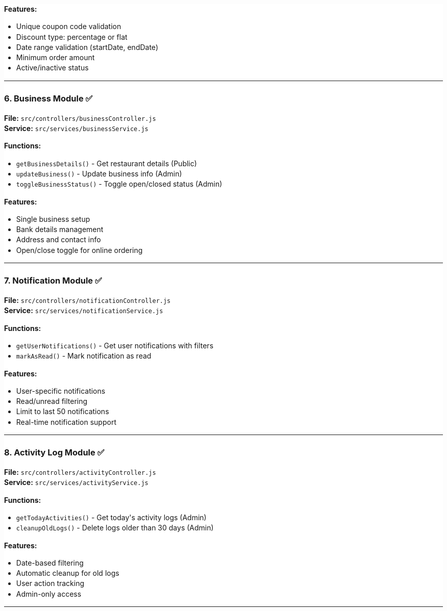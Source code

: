 **Features:**
- Unique coupon code validation
- Discount type: percentage or flat
- Date range validation (startDate, endDate)
- Minimum order amount
- Active/inactive status

---

### 6. **Business Module** ✅
**File:** `src/controllers/businessController.js`  
**Service:** `src/services/businessService.js`

**Functions:**
- `getBusinessDetails()` - Get restaurant details (Public)
- `updateBusiness()` - Update business info (Admin)
- `toggleBusinessStatus()` - Toggle open/closed status (Admin)

**Features:**
- Single business setup
- Bank details management
- Address and contact info
- Open/close toggle for online ordering

---

### 7. **Notification Module** ✅
**File:** `src/controllers/notificationController.js`  
**Service:** `src/services/notificationService.js`

**Functions:**
- `getUserNotifications()` - Get user notifications with filters
- `markAsRead()` - Mark notification as read

**Features:**
- User-specific notifications
- Read/unread filtering
- Limit to last 50 notifications
- Real-time notification support

---

### 8. **Activity Log Module** ✅
**File:** `src/controllers/activityController.js`  
**Service:** `src/services/activityService.js`

**Functions:**
- `getTodayActivities()` - Get today's activity logs (Admin)
- `cleanupOldLogs()` - Delete logs older than 30 days (Admin)

**Features:**
- Date-based filtering
- Automatic cleanup for old logs
- User action tracking
- Admin-only access

---